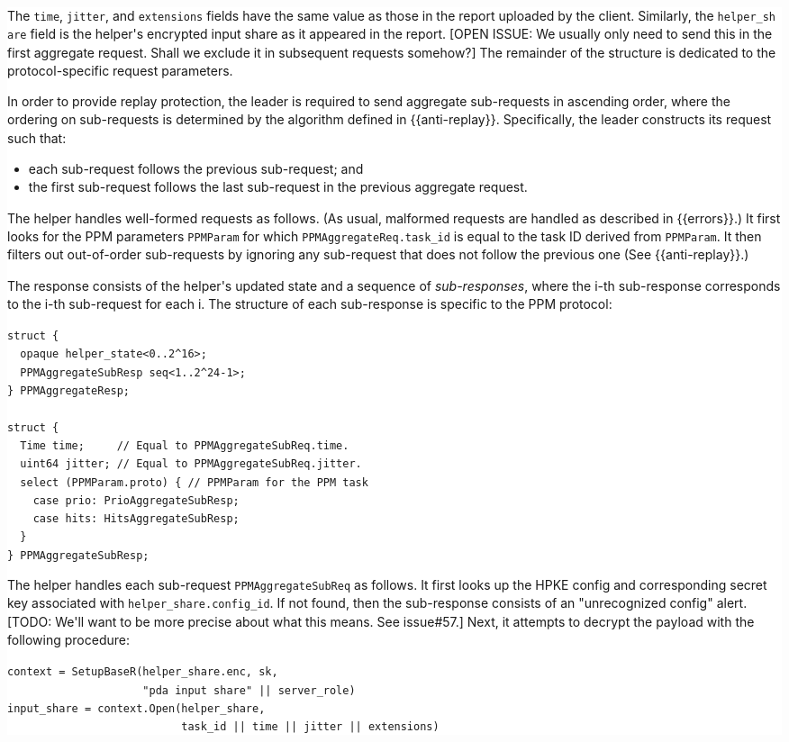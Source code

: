 The `time`, `jitter`, and `extensions` fields have the same value as those in the
report uploaded by the client. Similarly, the `helper_share` field is the helper's
encrypted input share as it appeared in the report. [OPEN ISSUE: We usually only
need to send this in the first aggregate request. Shall we exclude it in
subsequent requests somehow?] The remainder of the structure is dedicated to the
protocol-specific request parameters.

In order to provide replay protection, the leader is required to send aggregate
sub-requests in ascending order, where the ordering on sub-requests is
determined by the algorithm defined in {{anti-replay}}. Specifically, the leader
constructs its request such that:

* each sub-request follows the previous sub-request; and
* the first sub-request follows the last sub-request in the previous aggregate
  request.

The helper handles well-formed requests as follows. (As usual, malformed
requests are handled as described in {{errors}}.) It first looks
for the PPM parameters `PPMParam` for which `PPMAggregateReq.task_id` is equal
to the task ID derived from `PPMParam`. It then filters out out-of-order
sub-requests by ignoring any sub-request that does not follow the previous one
(See {{anti-replay}}.)

The response consists of the helper's updated state and a sequence of
*sub-responses*, where the i-th sub-response corresponds to the i-th sub-request
for each i. The structure of each sub-response is specific to the PPM protocol:

~~~
struct {
  opaque helper_state<0..2^16>;
  PPMAggregateSubResp seq<1..2^24-1>;
} PPMAggregateResp;

struct {
  Time time;     // Equal to PPMAggregateSubReq.time.
  uint64 jitter; // Equal to PPMAggregateSubReq.jitter.
  select (PPMParam.proto) { // PPMParam for the PPM task
    case prio: PrioAggregateSubResp;
    case hits: HitsAggregateSubResp;
  }
} PPMAggregateSubResp;
~~~

The helper handles each sub-request `PPMAggregateSubReq` as follows. It first
looks up the HPKE config and corresponding secret key associated with
`helper_share.config_id`. If not found, then the sub-response consists of an
"unrecognized config" alert. [TODO: We'll want to be more precise about what
this means. See issue#57.] Next, it attempts to decrypt the payload with the
following procedure:

~~~
context = SetupBaseR(helper_share.enc, sk,
                     "pda input share" || server_role)
input_share = context.Open(helper_share,
                           task_id || time || jitter || extensions)
~~~

